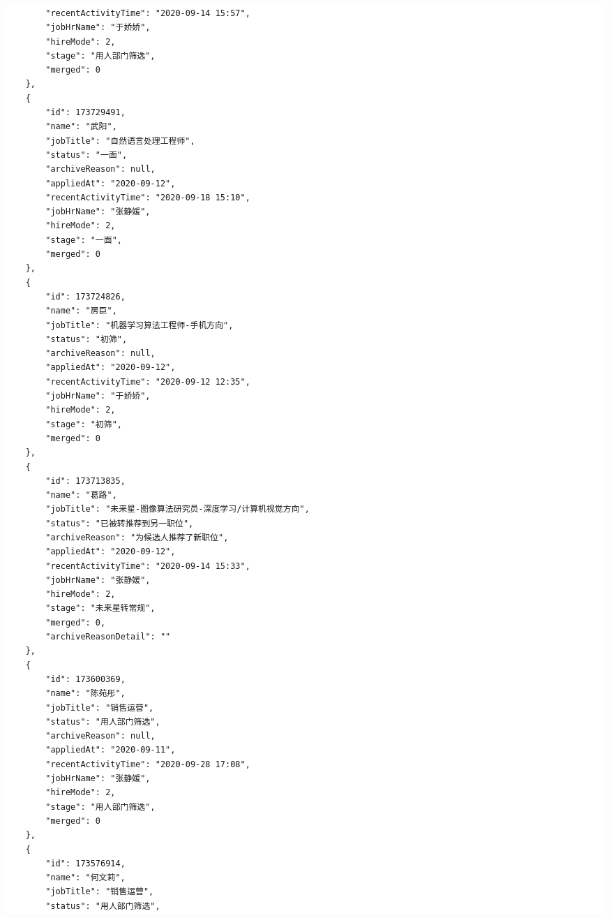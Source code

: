             "recentActivityTime": "2020-09-14 15:57",
            "jobHrName": "于娇娇",
            "hireMode": 2,
            "stage": "用人部门筛选",
            "merged": 0
        },
        {
            "id": 173729491,
            "name": "武阳",
            "jobTitle": "自然语言处理工程师",
            "status": "一面",
            "archiveReason": null,
            "appliedAt": "2020-09-12",
            "recentActivityTime": "2020-09-18 15:10",
            "jobHrName": "张静媛",
            "hireMode": 2,
            "stage": "一面",
            "merged": 0
        },
        {
            "id": 173724826,
            "name": "房臣",
            "jobTitle": "机器学习算法工程师-手机方向",
            "status": "初筛",
            "archiveReason": null,
            "appliedAt": "2020-09-12",
            "recentActivityTime": "2020-09-12 12:35",
            "jobHrName": "于娇娇",
            "hireMode": 2,
            "stage": "初筛",
            "merged": 0
        },
        {
            "id": 173713835,
            "name": "葛路",
            "jobTitle": "未来星-图像算法研究员-深度学习/计算机视觉方向",
            "status": "已被转推荐到另一职位",
            "archiveReason": "为候选人推荐了新职位",
            "appliedAt": "2020-09-12",
            "recentActivityTime": "2020-09-14 15:33",
            "jobHrName": "张静媛",
            "hireMode": 2,
            "stage": "未来星转常规",
            "merged": 0,
            "archiveReasonDetail": ""
        },
        {
            "id": 173600369,
            "name": "陈苑彤",
            "jobTitle": "销售运营",
            "status": "用人部门筛选",
            "archiveReason": null,
            "appliedAt": "2020-09-11",
            "recentActivityTime": "2020-09-28 17:08",
            "jobHrName": "张静媛",
            "hireMode": 2,
            "stage": "用人部门筛选",
            "merged": 0
        },
        {
            "id": 173576914,
            "name": "何文莉",
            "jobTitle": "销售运营",
            "status": "用人部门筛选",